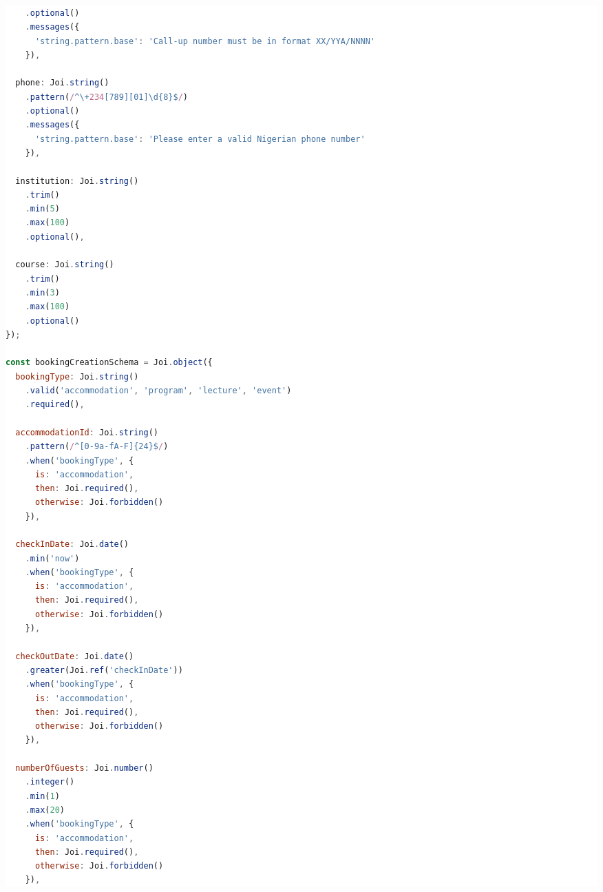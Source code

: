 ```javascript
    .optional()
    .messages({
      'string.pattern.base': 'Call-up number must be in format XX/YYA/NNNN'
    }),

  phone: Joi.string()
    .pattern(/^\+234[789][01]\d{8}$/)
    .optional()
    .messages({
      'string.pattern.base': 'Please enter a valid Nigerian phone number'
    }),

  institution: Joi.string()
    .trim()
    .min(5)
    .max(100)
    .optional(),

  course: Joi.string()
    .trim()
    .min(3)
    .max(100)
    .optional()
});

const bookingCreationSchema = Joi.object({
  bookingType: Joi.string()
    .valid('accommodation', 'program', 'lecture', 'event')
    .required(),

  accommodationId: Joi.string()
    .pattern(/^[0-9a-fA-F]{24}$/)
    .when('bookingType', {
      is: 'accommodation',
      then: Joi.required(),
      otherwise: Joi.forbidden()
    }),

  checkInDate: Joi.date()
    .min('now')
    .when('bookingType', {
      is: 'accommodation',
      then: Joi.required(),
      otherwise: Joi.forbidden()
    }),

  checkOutDate: Joi.date()
    .greater(Joi.ref('checkInDate'))
    .when('bookingType', {
      is: 'accommodation',
      then: Joi.required(),
      otherwise: Joi.forbidden()
    }),

  numberOfGuests: Joi.number()
    .integer()
    .min(1)
    .max(20)
    .when('bookingType', {
      is: 'accommodation',
      then: Joi.required(),
      otherwise: Joi.forbidden()
    }),
```